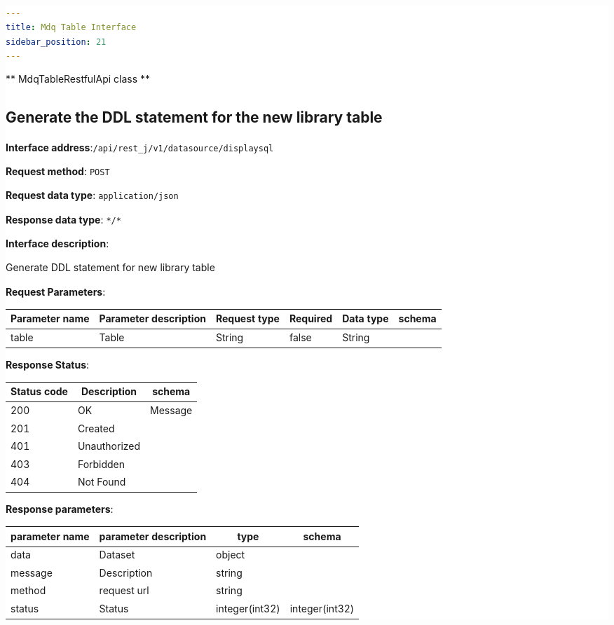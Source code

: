 ```yaml
---
title: Mdq Table Interface
sidebar_position: 21
---
```


** MdqTableRestfulApi class **




## Generate the DDL statement for the new library table


**Interface address**:`/api/rest_j/v1/datasource/displaysql`


**Request method**: `POST`


**Request data type**: `application/json`


**Response data type**: `*/*`


**Interface description**:<p>Generate DDL statement for new library table</p>



**Request Parameters**:


| Parameter name | Parameter description | Request type | Required | Data type | schema |
| -------- | -------- | ----- | -------- | -------- | ------ |
|table|Table|String|false|String|


**Response Status**:


| Status code | Description | schema |
| -------- | -------- | ----- |
|200|OK|Message|
|201|Created|
|401|Unauthorized|
|403|Forbidden|
|404|Not Found|


**Response parameters**:


| parameter name | parameter description | type | schema |
| -------- | -------- | ----- |----- |
|data|Dataset|object|
|message|Description|string|
|method|request url|string|
|status|Status|integer(int32)|integer(int32)|
